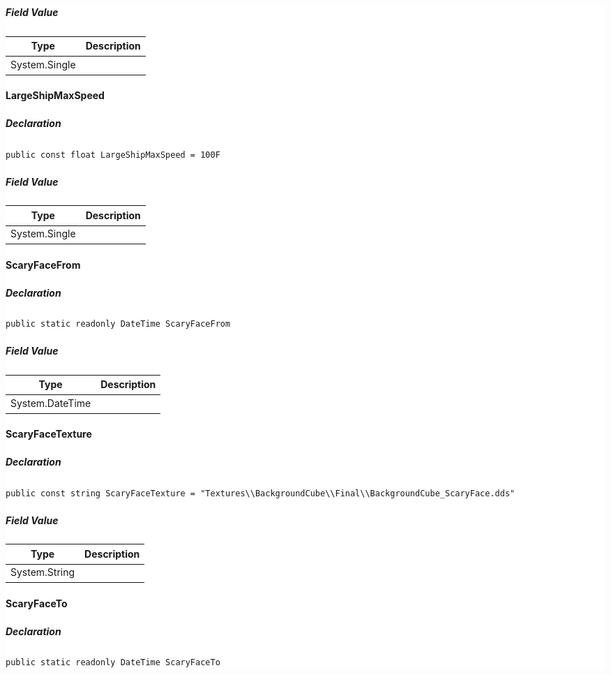 ##### Field Value

| Type | Description |
| --- | --- |
| System.Single |     |

#### LargeShipMaxSpeed

##### Declaration

```
public const float LargeShipMaxSpeed = 100F
```

##### Field Value

| Type | Description |
| --- | --- |
| System.Single |     |

#### ScaryFaceFrom

##### Declaration

```
public static readonly DateTime ScaryFaceFrom
```

##### Field Value

| Type | Description |
| --- | --- |
| System.DateTime |     |

#### ScaryFaceTexture

##### Declaration

```
public const string ScaryFaceTexture = "Textures\\BackgroundCube\\Final\\BackgroundCube_ScaryFace.dds"
```

##### Field Value

| Type | Description |
| --- | --- |
| System.String |     |

#### ScaryFaceTo

##### Declaration

```
public static readonly DateTime ScaryFaceTo
```
